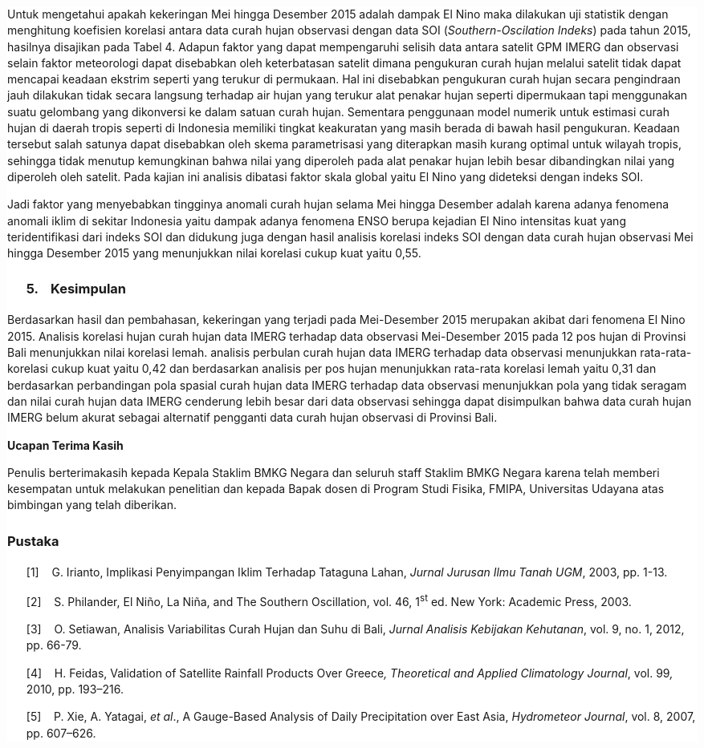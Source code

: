 <p><span class="font7">Untuk mengetahui apakah kekeringan Mei hingga Desember 2015 adalah dampak El Nino maka dilakukan uji statistik dengan menghitung koefisien korelasi antara data curah hujan observasi dengan data SOI (</span><span class="font7" style="font-style:italic;">Southern-Oscilation Indeks</span><span class="font7">) pada tahun 2015, hasilnya disajikan pada Tabel 4. Adapun faktor yang dapat mempengaruhi selisih data antara satelit GPM IMERG dan observasi selain faktor meteorologi dapat disebabkan oleh keterbatasan satelit dimana pengukuran curah hujan melalui satelit tidak dapat mencapai keadaan ekstrim seperti yang terukur di permukaan. Hal ini disebabkan pengukuran curah hujan secara pengindraan jauh dilakukan tidak secara langsung terhadap air hujan yang terukur alat penakar hujan seperti dipermukaan tapi menggunakan suatu gelombang yang dikonversi ke dalam satuan curah hujan. Sementara penggunaan model numerik untuk estimasi curah hujan di daerah tropis seperti di Indonesia memiliki tingkat keakuratan yang masih berada di bawah hasil pengukuran. Keadaan tersebut salah satunya dapat disebabkan oleh skema parametrisasi yang diterapkan masih kurang optimal untuk wilayah tropis, sehingga tidak menutup kemungkinan bahwa nilai yang diperoleh pada alat penakar hujan lebih besar dibandingkan nilai yang diperoleh oleh satelit. Pada kajian ini analisis dibatasi faktor skala global yaitu El Nino yang dideteksi dengan indeks SOI.</span></p>
<p><span class="font7">Jadi faktor yang menyebabkan tingginya anomali curah hujan selama Mei hingga Desember adalah karena adanya fenomena anomali iklim di sekitar Indonesia yaitu dampak adanya fenomena ENSO berupa kejadian El Nino intensitas kuat yang teridentifikasi dari indeks SOI dan didukung juga dengan hasil analisis korelasi indeks SOI dengan data curah hujan observasi Mei hingga Desember 2015 yang menunjukkan nilai korelasi cukup kuat yaitu 0,55.</span></p>
<ul style="list-style:none;"><li>
<h3><a name="bookmark18"></a><span class="font7" style="font-weight:bold;"><a name="bookmark19"></a>5. &nbsp;&nbsp;&nbsp;Kesimpulan</span></h3></li></ul>
<p><span class="font7">Berdasarkan hasil dan pembahasan, kekeringan yang terjadi pada Mei-Desember 2015 merupakan akibat dari fenomena El Nino 2015. Analisis korelasi hujan curah hujan data IMERG terhadap data observasi Mei-Desember 2015 pada 12 pos hujan di Provinsi Bali menunjukkan nilai korelasi lemah. analisis perbulan curah hujan data IMERG terhadap data observasi menunjukkan rata-rata-korelasi cukup kuat yaitu 0,42 dan berdasarkan analisis per pos hujan menunjukkan rata-rata korelasi lemah yaitu 0,31 dan berdasarkan perbandingan pola spasial curah hujan data IMERG terhadap data observasi menunjukkan pola yang tidak seragam dan nilai curah hujan data IMERG cenderung lebih besar dari data observasi sehingga dapat disimpulkan bahwa data curah hujan IMERG belum akurat sebagai alternatif pengganti data curah hujan observasi di Provinsi Bali.</span></p>
<p><span class="font7" style="font-weight:bold;">Ucapan Terima Kasih</span></p>
<p><span class="font7">Penulis berterimakasih kepada Kepala Staklim BMKG Negara dan seluruh staff Staklim BMKG Negara karena telah memberi kesempatan untuk melakukan penelitian dan kepada Bapak dosen di Program Studi Fisika, FMIPA, Universitas Udayana atas bimbingan yang telah diberikan.</span></p>
<h3><a name="bookmark20"></a><span class="font7" style="font-weight:bold;"><a name="bookmark21"></a>Pustaka</span></h3>
<ul style="list-style:none;"><li>
<p><span class="font7">[1] &nbsp;&nbsp;&nbsp;G. Irianto, Implikasi Penyimpangan Iklim Terhadap Tataguna Lahan, </span><span class="font7" style="font-style:italic;">Jurnal Jurusan Ilmu Tanah UGM</span><span class="font7">, 2003, pp. 1-13.</span></p></li>
<li>
<p><span class="font7">[2] &nbsp;&nbsp;&nbsp;S. Philander, El Niño, La Niña, and The Southern Oscillation, vol. 46, 1<sup>st</sup> ed. New York: Academic Press, 2003.</span></p></li>
<li>
<p><span class="font7">[3] &nbsp;&nbsp;&nbsp;O. Setiawan, Analisis Variabilitas Curah Hujan dan Suhu di Bali, </span><span class="font7" style="font-style:italic;">Jurnal Analisis Kebijakan Kehutanan</span><span class="font7">, vol. 9, no. 1, 2012, pp. 66-79.</span></p></li>
<li>
<p><span class="font7">[4] &nbsp;&nbsp;&nbsp;H. Feidas, Validation of Satellite Rainfall Products Over Greece</span><span class="font7" style="font-style:italic;">, Theoretical and Applied Climatology Journal</span><span class="font7">, vol. 99</span><span class="font7" style="font-style:italic;">,</span><span class="font7"> 2010, pp. 193–216.</span></p></li>
<li>
<p><span class="font7">[5] &nbsp;&nbsp;&nbsp;P. Xie, A. Yatagai, </span><span class="font7" style="font-style:italic;">et al</span><span class="font7">., A Gauge-Based Analysis of Daily Precipitation over East Asia, </span><span class="font7" style="font-style:italic;">Hydrometeor Journal</span><span class="font7">, vol. 8, 2007, pp. 607–626.</span></p></li>
<li>